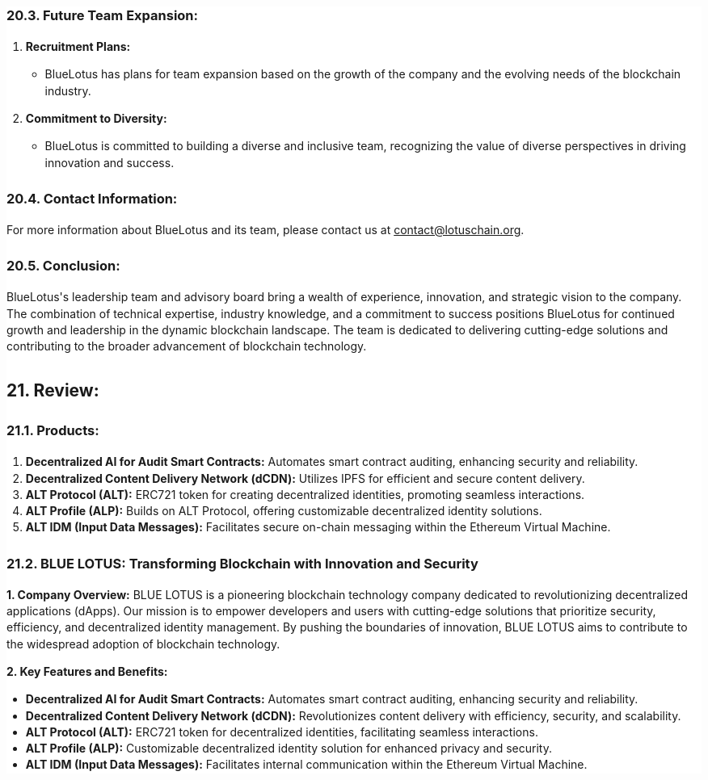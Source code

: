 ### 20.3. Future Team Expansion:

1. **Recruitment Plans:**
   - BlueLotus has plans for team expansion based on the growth of the company and the evolving needs of the blockchain industry.

2. **Commitment to Diversity:**
   - BlueLotus is committed to building a diverse and inclusive team, recognizing the value of diverse perspectives in driving innovation and success.

### 20.4. Contact Information:

For more information about BlueLotus and its team, please contact us at contact@lotuschain.org.

### 20.5. Conclusion:

BlueLotus's leadership team and advisory board bring a wealth of experience, innovation, and strategic vision to the company. The combination of technical expertise, industry knowledge, and a commitment to success positions BlueLotus for continued growth and leadership in the dynamic blockchain landscape. The team is dedicated to delivering cutting-edge solutions and contributing to the broader advancement of blockchain technology.
     
## 21. Review:

### 21.1. Products:

1. **Decentralized AI for Audit Smart Contracts:** Automates smart contract auditing, enhancing security and reliability.
2. **Decentralized Content Delivery Network (dCDN):** Utilizes IPFS for efficient and secure content delivery.
3. **ALT Protocol (ALT):** ERC721 token for creating decentralized identities, promoting seamless interactions.
4. **ALT Profile (ALP):** Builds on ALT Protocol, offering customizable decentralized identity solutions.
5. **ALT IDM (Input Data Messages):** Facilitates secure on-chain messaging within the Ethereum Virtual Machine.

### 21.2. BLUE LOTUS: Transforming Blockchain with Innovation and Security

**1. Company Overview:**
BLUE LOTUS is a pioneering blockchain technology company dedicated to revolutionizing decentralized applications (dApps). Our mission is to empower developers and users with cutting-edge solutions that prioritize security, efficiency, and decentralized identity management. By pushing the boundaries of innovation, BLUE LOTUS aims to contribute to the widespread adoption of blockchain technology.

**2. Key Features and Benefits:**
- **Decentralized AI for Audit Smart Contracts:** Automates smart contract auditing, enhancing security and reliability.
- **Decentralized Content Delivery Network (dCDN):** Revolutionizes content delivery with efficiency, security, and scalability.
- **ALT Protocol (ALT):** ERC721 token for decentralized identities, facilitating seamless interactions.
- **ALT Profile (ALP):** Customizable decentralized identity solution for enhanced privacy and security.
- **ALT IDM (Input Data Messages):** Facilitates internal communication within the Ethereum Virtual Machine.
